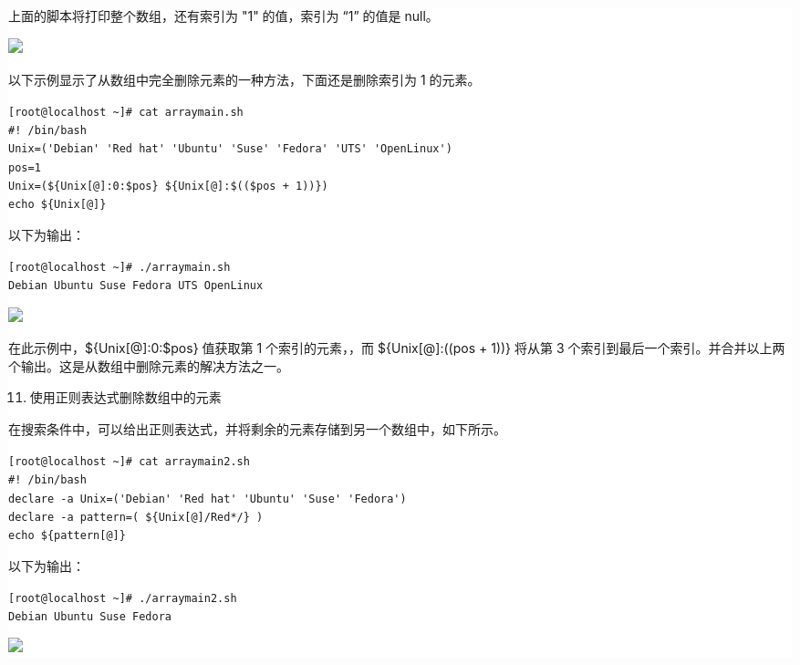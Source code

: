 上面的脚本将打印整个数组，还有索引为 "1" 的值，索引为 “1” 的值是 null。  

![](https://mmbiz.qpic.cn/mmbiz_png/K0TMNq37VN0UqYH7fM2FFCTyebAOaRiaANFK7rZ2c4baJdO3cntticZk1goibZjGIiaHgun4wzvSE0xGndwwTdibuZQ/640?wx_fmt=png)

  
以下示例显示了从数组中完全删除元素的一种方法，下面还是删除索引为 1 的元素。

```
[root@localhost ~]# cat arraymain.sh 
#! /bin/bash
Unix=('Debian' 'Red hat' 'Ubuntu' 'Suse' 'Fedora' 'UTS' 'OpenLinux')
pos=1
Unix=(${Unix[@]:0:$pos} ${Unix[@]:$(($pos + 1))})
echo ${Unix[@]}

```

以下为输出：

```
[root@localhost ~]# ./arraymain.sh 
Debian Ubuntu Suse Fedora UTS OpenLinux

```

![](https://mmbiz.qpic.cn/mmbiz_png/K0TMNq37VN0UqYH7fM2FFCTyebAOaRiaA5xUWial1Vjm89UP0nllUWSBtOvnviaZ4Nh3P23dZbeVPQtjw9jnTcq8Q/640?wx_fmt=png)

  
在此示例中，${Unix[@]:0:$pos} 值获取第 1 个索引的元素，，而 ${Unix[@]:$(($pos + 1))} 将从第 3 个索引到最后一个索引。并合并以上两个输出。这是从数组中删除元素的解决方法之一。

  

11. 使用正则表达式删除数组中的元素

  

  

在搜索条件中，可以给出正则表达式，并将剩余的元素存储到另一个数组中，如下所示。

```
[root@localhost ~]# cat arraymain2.sh 
#! /bin/bash
declare -a Unix=('Debian' 'Red hat' 'Ubuntu' 'Suse' 'Fedora')
declare -a pattern=( ${Unix[@]/Red*/} )
echo ${pattern[@]}

```

以下为输出：

```
[root@localhost ~]# ./arraymain2.sh 
Debian Ubuntu Suse Fedora

```

![](https://mmbiz.qpic.cn/mmbiz_png/K0TMNq37VN0UqYH7fM2FFCTyebAOaRiaAeXDrAOjGlfKJRAWtkMbpN2MUzliazTeBrD0AgqH3XHrxwx2nEmuHENA/640?wx_fmt=png)

  